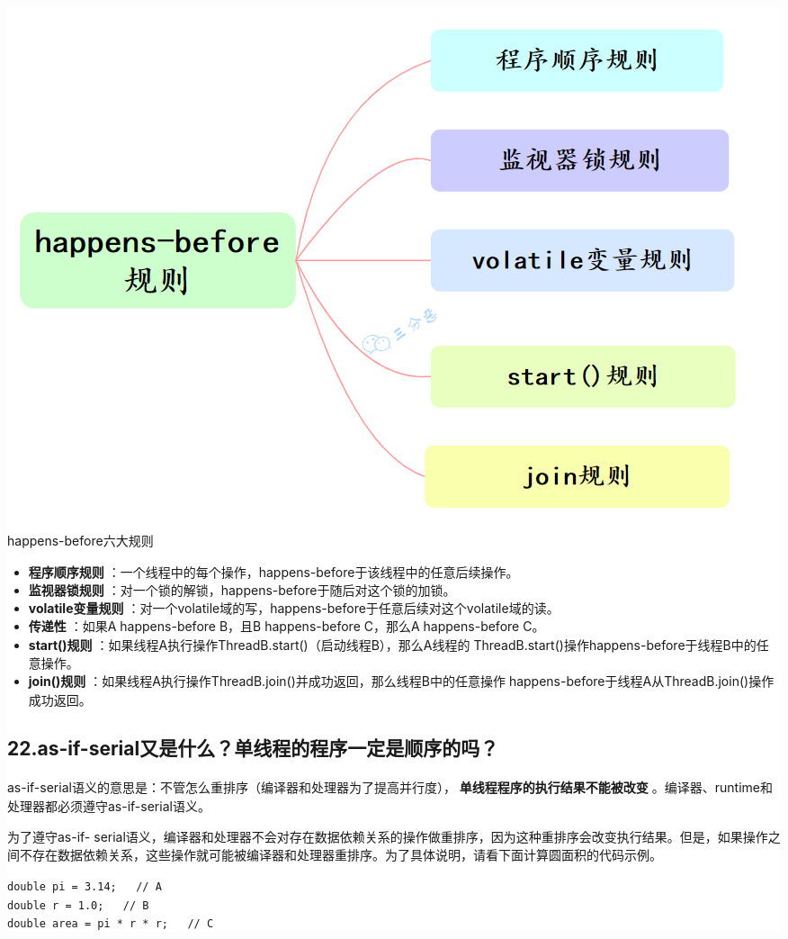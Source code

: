 ![](images/a6652489-5cb6-4b53-a559-e159aa571b1a.jpg)
happens-before六大规则

  * **程序顺序规则** ：一个线程中的每个操作，happens-before于该线程中的任意后续操作。 
  * **监视器锁规则** ：对一个锁的解锁，happens-before于随后对这个锁的加锁。 
  * **volatile变量规则** ：对一个volatile域的写，happens-before于任意后续对这个volatile域的读。 
  * **传递性** ：如果A happens-before B，且B happens-before C，那么A happens-before C。 
  * **start()规则** ：如果线程A执行操作ThreadB.start()（启动线程B），那么A线程的 ThreadB.start()操作happens-before于线程B中的任意操作。 
  * **join()规则** ：如果线程A执行操作ThreadB.join()并成功返回，那么线程B中的任意操作 happens-before于线程A从ThreadB.join()操作成功返回。 

##  22.as-if-serial又是什么？单线程的程序一定是顺序的吗？

as-if-serial语义的意思是：不管怎么重排序（编译器和处理器为了提高并行度）， **单线程程序的执行结果不能被改变**
。编译器、runtime和处理器都必须遵守as-if-serial语义。

为了遵守as-if-
serial语义，编译器和处理器不会对存在数据依赖关系的操作做重排序，因为这种重排序会改变执行结果。但是，如果操作之间不存在数据依赖关系，这些操作就可能被编译器和处理器重排序。为了具体说明，请看下面计算圆面积的代码示例。

    
    
    double pi = 3.14;   // A  
    double r = 1.0;   // B   
    double area = pi * r * r;   // C  
    